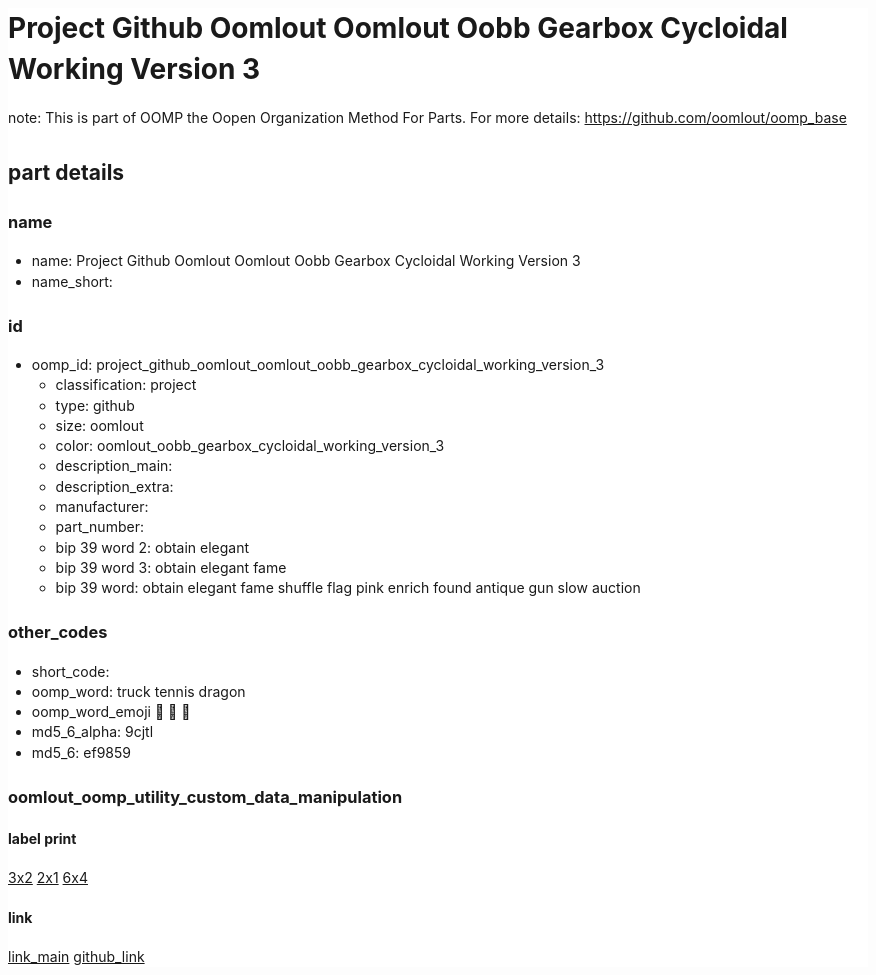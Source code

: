 # Project Github Oomlout Oomlout Oobb Gearbox Cycloidal Working Version 3  

note: This is part of OOMP the Oopen Organization Method For Parts. For more details: https://github.com/oomlout/oomp_base

##  part details





### name
* name: Project Github Oomlout Oomlout Oobb Gearbox Cycloidal Working Version 3
* name_short: 
### id
* oomp_id: project_github_oomlout_oomlout_oobb_gearbox_cycloidal_working_version_3
  * classification: project
  * type: github
  * size: oomlout
  * color: oomlout_oobb_gearbox_cycloidal_working_version_3
  * description_main: 
  * description_extra: 
  * manufacturer: 
  * part_number: 
  * bip 39 word 2: obtain elegant
  * bip 39 word 3: obtain elegant fame
  * bip 39 word: obtain elegant fame shuffle flag pink enrich found antique gun slow auction

### other_codes
* short_code: 
* oomp_word: truck tennis dragon
* oomp_word_emoji :truck: :tennis: :dragon:
* md5_6_alpha: 9cjtl
* md5_6: ef9859






### oomlout_oomp_utility_custom_data_manipulation
#### label print
[3x2](http://192.168.1.245:1112/?label=oomp%209cjtl)
[2x1](http://192.168.1.242:1112/?label=oomp%209cjtl)
[6x4](http://192.168.1.55:1112/?label=oomp%209cjtl)    

#### link

[link_main](https://github.com/oomlout/oomlout_oomp_current_version_messy/tree/main/parts/project_github_oomlout_oomlout_oobb_gearbox_cycloidal_working_version_3) [github_link](https://github.com/oomlout/oomlout_oomp_part_src/tree/main/parts/project_github_oomlout_oomlout_oobb_gearbox_cycloidal_working_version_3)                             

